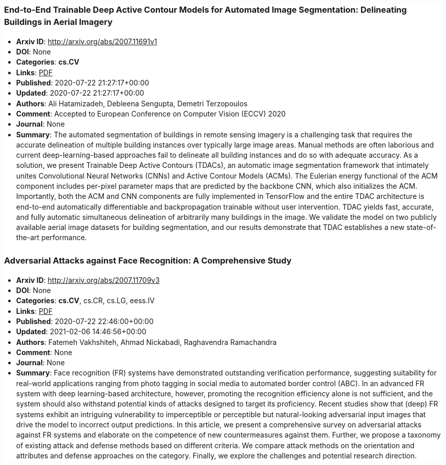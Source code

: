### End-to-End Trainable Deep Active Contour Models for Automated Image Segmentation: Delineating Buildings in Aerial Imagery
- **Arxiv ID**: http://arxiv.org/abs/2007.11691v1
- **DOI**: None
- **Categories**: **cs.CV**
- **Links**: [PDF](http://arxiv.org/pdf/2007.11691v1)
- **Published**: 2020-07-22 21:27:17+00:00
- **Updated**: 2020-07-22 21:27:17+00:00
- **Authors**: Ali Hatamizadeh, Debleena Sengupta, Demetri Terzopoulos
- **Comment**: Accepted to European Conference on Computer Vision (ECCV) 2020
- **Journal**: None
- **Summary**: The automated segmentation of buildings in remote sensing imagery is a challenging task that requires the accurate delineation of multiple building instances over typically large image areas. Manual methods are often laborious and current deep-learning-based approaches fail to delineate all building instances and do so with adequate accuracy. As a solution, we present Trainable Deep Active Contours (TDACs), an automatic image segmentation framework that intimately unites Convolutional Neural Networks (CNNs) and Active Contour Models (ACMs). The Eulerian energy functional of the ACM component includes per-pixel parameter maps that are predicted by the backbone CNN, which also initializes the ACM. Importantly, both the ACM and CNN components are fully implemented in TensorFlow and the entire TDAC architecture is end-to-end automatically differentiable and backpropagation trainable without user intervention. TDAC yields fast, accurate, and fully automatic simultaneous delineation of arbitrarily many buildings in the image. We validate the model on two publicly available aerial image datasets for building segmentation, and our results demonstrate that TDAC establishes a new state-of-the-art performance.



### Adversarial Attacks against Face Recognition: A Comprehensive Study
- **Arxiv ID**: http://arxiv.org/abs/2007.11709v3
- **DOI**: None
- **Categories**: **cs.CV**, cs.CR, cs.LG, eess.IV
- **Links**: [PDF](http://arxiv.org/pdf/2007.11709v3)
- **Published**: 2020-07-22 22:46:00+00:00
- **Updated**: 2021-02-06 14:46:56+00:00
- **Authors**: Fatemeh Vakhshiteh, Ahmad Nickabadi, Raghavendra Ramachandra
- **Comment**: None
- **Journal**: None
- **Summary**: Face recognition (FR) systems have demonstrated outstanding verification performance, suggesting suitability for real-world applications ranging from photo tagging in social media to automated border control (ABC). In an advanced FR system with deep learning-based architecture, however, promoting the recognition efficiency alone is not sufficient, and the system should also withstand potential kinds of attacks designed to target its proficiency. Recent studies show that (deep) FR systems exhibit an intriguing vulnerability to imperceptible or perceptible but natural-looking adversarial input images that drive the model to incorrect output predictions. In this article, we present a comprehensive survey on adversarial attacks against FR systems and elaborate on the competence of new countermeasures against them. Further, we propose a taxonomy of existing attack and defense methods based on different criteria. We compare attack methods on the orientation and attributes and defense approaches on the category. Finally, we explore the challenges and potential research direction.



